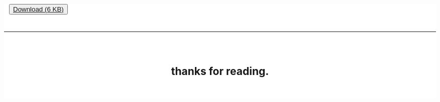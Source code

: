 <div class="content__item" style="display: inline; padding: 10px;">
    <button class="button button--pandora dark:bg-pink-800">
    <a href="/assets/zip-files/404-page-templates/19.404-errorlost-and-alone-codepenchallenge.zip" download>
        <span class="dark:bg-pink-900">Download (6 KB)</span>
    </a>
    </button>
</div>

</center>

</br>


</br>

---

</br>

## <center> thanks for reading. </center>

</br>
